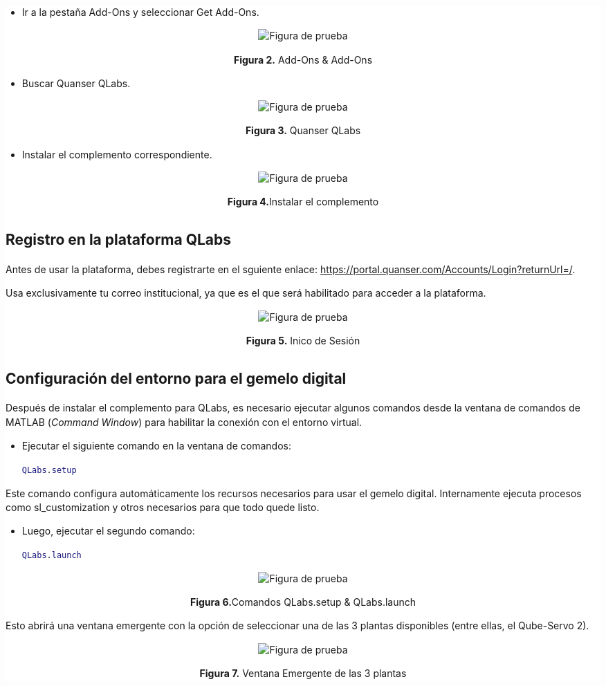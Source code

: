 - Ir a la pestaña Add-Ons y seleccionar Get Add-Ons.

<div align="center">
  <img src="Imágenes_Corte_3/Clase%20%2310/Paso_03.png" alt="Figura de prueba" width="800">
  <p><b>Figura 2.</b> Add-Ons & Add-Ons </p>
</div>

- Buscar Quanser QLabs.

<div align="center">
  <img src="Imágenes_Corte_3/Clase%20%2310/Paso_2_Quanser.jpg" alt="Figura de prueba" width="800">
  <p><b>Figura 3.</b> Quanser QLabs </p>
</div>

- Instalar el complemento correspondiente.

<div align="center">
  <img src="Imágenes_Corte_3/Clase%20%2310/Paso_1_Quanser.jpg" alt="Figura de prueba" width="400">
  <p><b>Figura 4.</b>Instalar el complemento</p>
</div>

## Registro en la plataforma QLabs

Antes de usar la plataforma, debes registrarte en el sguiente enlace:  https://portal.quanser.com/Accounts/Login?returnUrl=/.

Usa exclusivamente tu correo institucional, ya que es el que será habilitado para acceder a la plataforma.

<div align="center">
  <img src="Imágenes_Corte_3/Clase%20%2310/Paso_4_Quanser.jpg" alt="Figura de prueba" width="400">
  <p><b>Figura 5.</b> Inico de Sesión </p>
</div>

## Configuración del entorno para el gemelo digital

Después de instalar el complemento para QLabs, es necesario ejecutar algunos comandos desde la ventana de comandos de MATLAB (_Command Window_) para habilitar la conexión con el entorno virtual.

- Ejecutar el siguiente comando en la ventana de comandos:

   ```matlab
   QLabs.setup

Este comando configura automáticamente los recursos necesarios para usar el gemelo digital. Internamente ejecuta procesos como sl_customization y otros necesarios para que todo quede listo.

- Luego, ejecutar el segundo comando:

   ```matlab
   QLabs.launch

<div align="center">
  <img src="Imágenes_Corte_3/Clase%20%2310/Paso_3_Quanser.jpg" alt="Figura de prueba" width="800">
  <p><b>Figura 6.</b>Comandos QLabs.setup & QLabs.launch</p>
</div>

Esto abrirá una ventana emergente con la opción de seleccionar una de las 3 plantas disponibles (entre ellas, el Qube-Servo 2).

<div align="center">
  <img src="Imágenes_Corte_3/Clase%20%2310/Paso_5_Quanser.jpg" alt="Figura de prueba" width="600">
  <p><b>Figura 7.</b> Ventana Emergente de las 3 plantas </p>
</div>

   ```